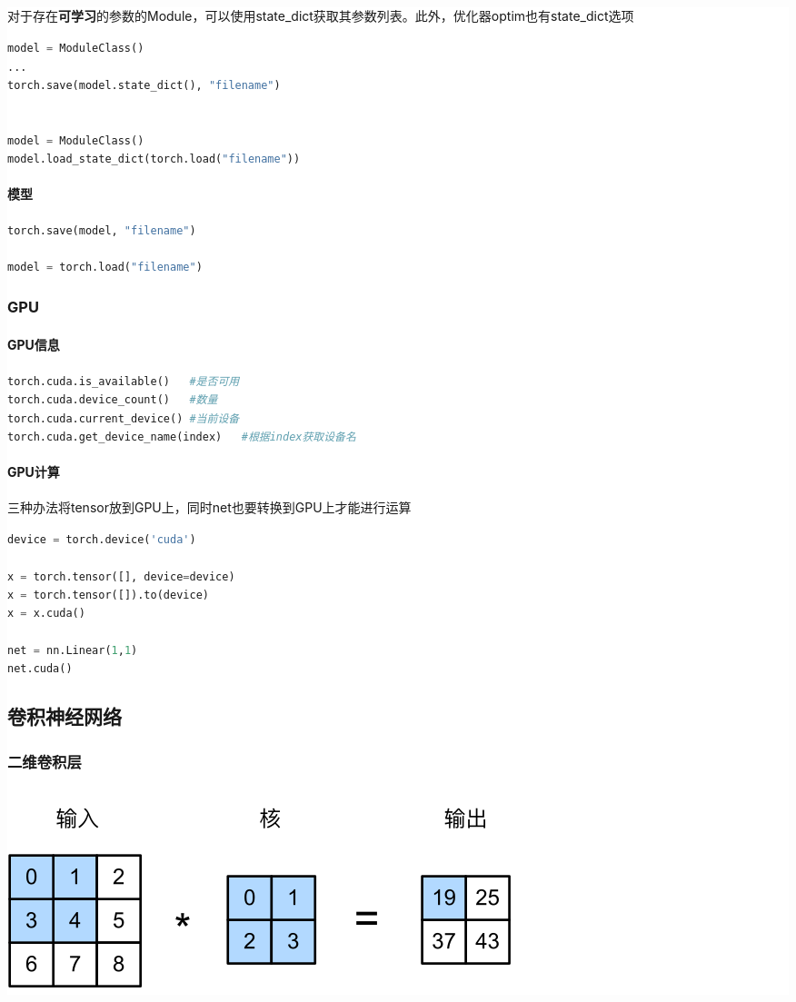 对于存在**可学习**的参数的Module，可以使用state_dict获取其参数列表。此外，优化器optim也有state_dict选项

```python
model = ModuleClass()
...
torch.save(model.state_dict(), "filename")


model = ModuleClass()
model.load_state_dict(torch.load("filename"))
```

#### 模型

```python
torch.save(model, "filename")

model = torch.load("filename")
```

### GPU

#### GPU信息

```python
torch.cuda.is_available()	#是否可用
torch.cuda.device_count()	#数量
torch.cuda.current_device()	#当前设备
torch.cuda.get_device_name(index)	#根据index获取设备名
```

#### GPU计算

三种办法将tensor放到GPU上，同时net也要转换到GPU上才能进行运算

```python
device = torch.device('cuda')

x = torch.tensor([], device=device)
x = torch.tensor([]).to(device)
x = x.cuda()

net = nn.Linear(1,1)
net.cuda()
```

## 卷积神经网络

### 二维卷积层

![](pic/5.1_correlation.svg)
